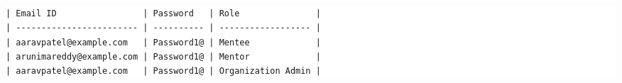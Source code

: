     | Email ID                 | Password   | Role               |
    | ------------------------ | ---------- | ------------------ |
    | aaravpatel@example.com   | Password1@ | Mentee             |
    | arunimareddy@example.com | Password1@ | Mentor             |
    | aaravpatel@example.com   | Password1@ | Organization Admin |
